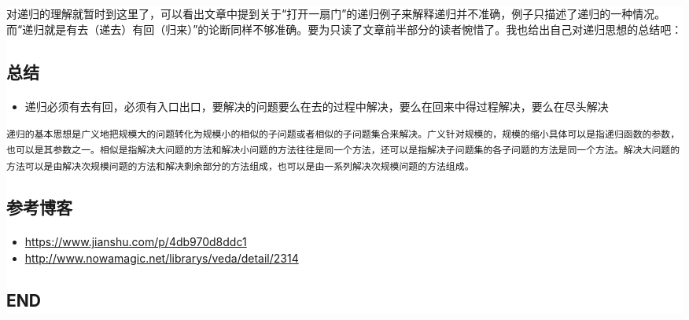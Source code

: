 对递归的理解就暂时到这里了，可以看出文章中提到关于“打开一扇门”的递归例子来解释递归并不准确，例子只描述了递归的一种情况。而“递归就是有去（递去）有回（归来）”的论断同样不够准确。要为只读了文章前半部分的读者惋惜了。我也给出自己对递归思想的总结吧：




## 总结

* 递归必须有去有回，必须有入口出口，要解决的问题要么在去的过程中解决，要么在回来中得过程解决，要么在尽头解决

```
递归的基本思想是广义地把规模大的问题转化为规模小的相似的子问题或者相似的子问题集合来解决。广义针对规模的，规模的缩小具体可以是指递归函数的参数，也可以是其参数之一。相似是指解决大问题的方法和解决小问题的方法往往是同一个方法，还可以是指解决子问题集的各子问题的方法是同一个方法。解决大问题的方法可以是由解决次规模问题的方法和解决剩余部分的方法组成，也可以是由一系列解决次规模问题的方法组成。
```


## 参考博客

* <https://www.jianshu.com/p/4db970d8ddc1>
* <http://www.nowamagic.net/librarys/veda/detail/2314>

## END
